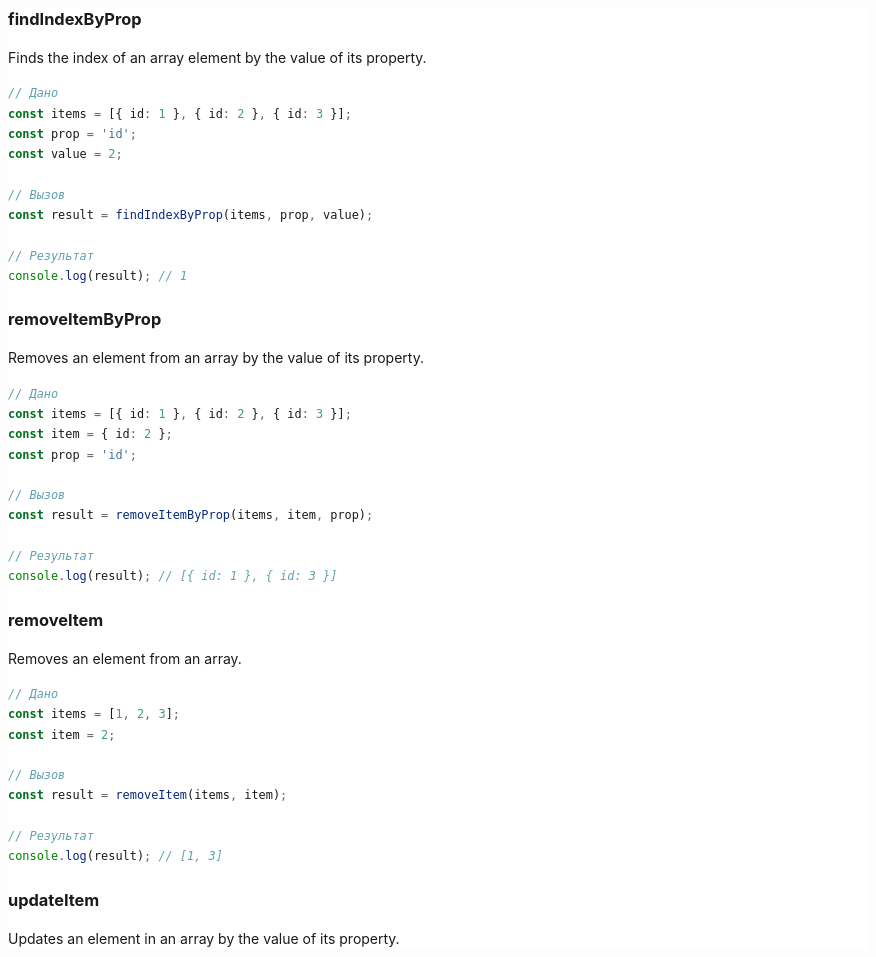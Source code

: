 ### findIndexByProp

Finds the index of an array element by the value of its property.

```typescript
// Дано
const items = [{ id: 1 }, { id: 2 }, { id: 3 }];
const prop = 'id';
const value = 2;

// Вызов
const result = findIndexByProp(items, prop, value);

// Результат
console.log(result); // 1
```

### removeItemByProp

Removes an element from an array by the value of its property.

```typescript
// Дано
const items = [{ id: 1 }, { id: 2 }, { id: 3 }];
const item = { id: 2 };
const prop = 'id';

// Вызов
const result = removeItemByProp(items, item, prop);

// Результат
console.log(result); // [{ id: 1 }, { id: 3 }]
```

### removeItem

Removes an element from an array.

```typescript
// Дано
const items = [1, 2, 3];
const item = 2;

// Вызов
const result = removeItem(items, item);

// Результат
console.log(result); // [1, 3]
```

### updateItem

Updates an element in an array by the value of its property.
